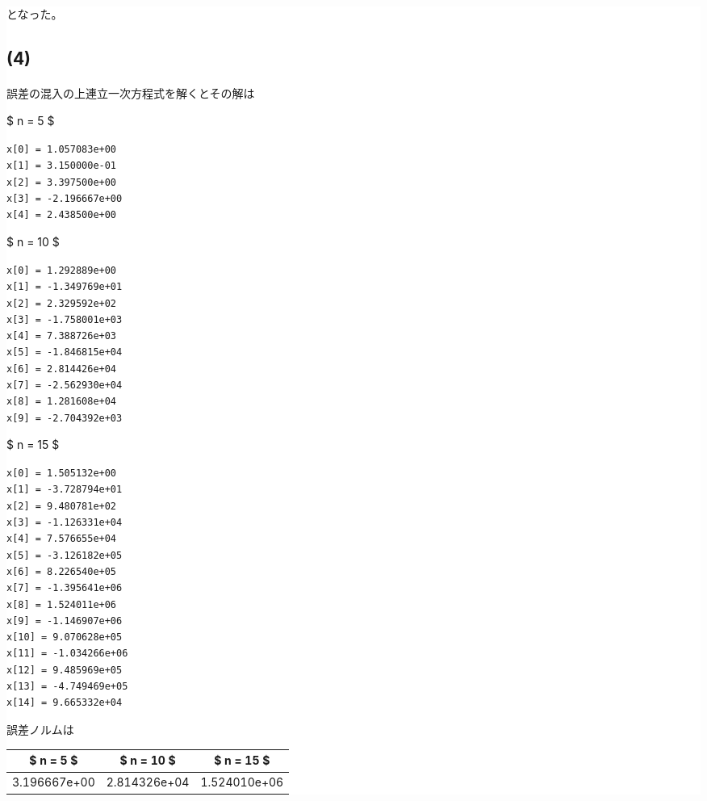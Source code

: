 となった。

## (4)

誤差の混入の上連立一次方程式を解くとその解は


$ n = 5 $ 

```
x[0] = 1.057083e+00
x[1] = 3.150000e-01
x[2] = 3.397500e+00
x[3] = -2.196667e+00
x[4] = 2.438500e+00
```

$ n = 10 $ 

```
x[0] = 1.292889e+00
x[1] = -1.349769e+01
x[2] = 2.329592e+02
x[3] = -1.758001e+03
x[4] = 7.388726e+03
x[5] = -1.846815e+04
x[6] = 2.814426e+04
x[7] = -2.562930e+04
x[8] = 1.281608e+04
x[9] = -2.704392e+03
```
$ n = 15 $

```
x[0] = 1.505132e+00
x[1] = -3.728794e+01
x[2] = 9.480781e+02
x[3] = -1.126331e+04
x[4] = 7.576655e+04
x[5] = -3.126182e+05
x[6] = 8.226540e+05
x[7] = -1.395641e+06
x[8] = 1.524011e+06
x[9] = -1.146907e+06
x[10] = 9.070628e+05
x[11] = -1.034266e+06
x[12] = 9.485969e+05
x[13] = -4.749469e+05
x[14] = 9.665332e+04
```

誤差ノルムは

| $ n = 5 $ | $ n = 10 $ |$ n = 15 $|
|---|---|---|
| 3.196667e+00 | 2.814326e+04 | 1.524010e+06 |
